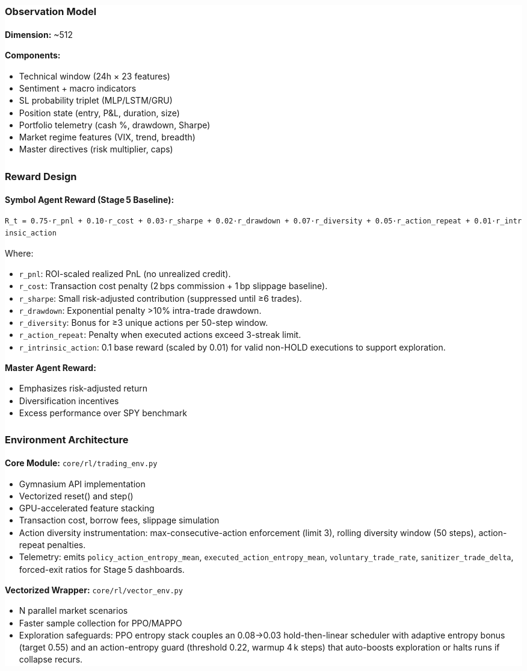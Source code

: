 ### Observation Model

**Dimension:** ~512

**Components:**
- Technical window (24h × 23 features)
- Sentiment + macro indicators
- SL probability triplet (MLP/LSTM/GRU)
- Position state (entry, P&L, duration, size)
- Portfolio telemetry (cash %, drawdown, Sharpe)
- Market regime features (VIX, trend, breadth)
- Master directives (risk multiplier, caps)

### Reward Design

**Symbol Agent Reward (Stage 5 Baseline):**
```
R_t = 0.75·r_pnl + 0.10·r_cost + 0.03·r_sharpe + 0.02·r_drawdown + 0.07·r_diversity + 0.05·r_action_repeat + 0.01·r_intrinsic_action
```

Where:
- `r_pnl`: ROI-scaled realized PnL (no unrealized credit).
- `r_cost`: Transaction cost penalty (2 bps commission + 1 bp slippage baseline).
- `r_sharpe`: Small risk-adjusted contribution (suppressed until ≥6 trades).
- `r_drawdown`: Exponential penalty >10% intra-trade drawdown.
- `r_diversity`: Bonus for ≥3 unique actions per 50-step window.
- `r_action_repeat`: Penalty when executed actions exceed 3-streak limit.
- `r_intrinsic_action`: 0.1 base reward (scaled by 0.01) for valid non-HOLD executions to support exploration.

**Master Agent Reward:**
- Emphasizes risk-adjusted return
- Diversification incentives
- Excess performance over SPY benchmark

### Environment Architecture

**Core Module:** `core/rl/trading_env.py`
- Gymnasium API implementation
- Vectorized reset() and step()
- GPU-accelerated feature stacking
- Transaction cost, borrow fees, slippage simulation
- Action diversity instrumentation: max-consecutive-action enforcement (limit 3), rolling diversity window (50 steps), action-repeat penalties.
- Telemetry: emits `policy_action_entropy_mean`, `executed_action_entropy_mean`, `voluntary_trade_rate`, `sanitizer_trade_delta`, forced-exit ratios for Stage 5 dashboards.

**Vectorized Wrapper:** `core/rl/vector_env.py`
- N parallel market scenarios
- Faster sample collection for PPO/MAPPO
- Exploration safeguards: PPO entropy stack couples an 0.08→0.03 hold-then-linear scheduler with adaptive entropy bonus (target 0.55) and an action-entropy guard (threshold 0.22, warmup 4 k steps) that auto-boosts exploration or halts runs if collapse recurs.
